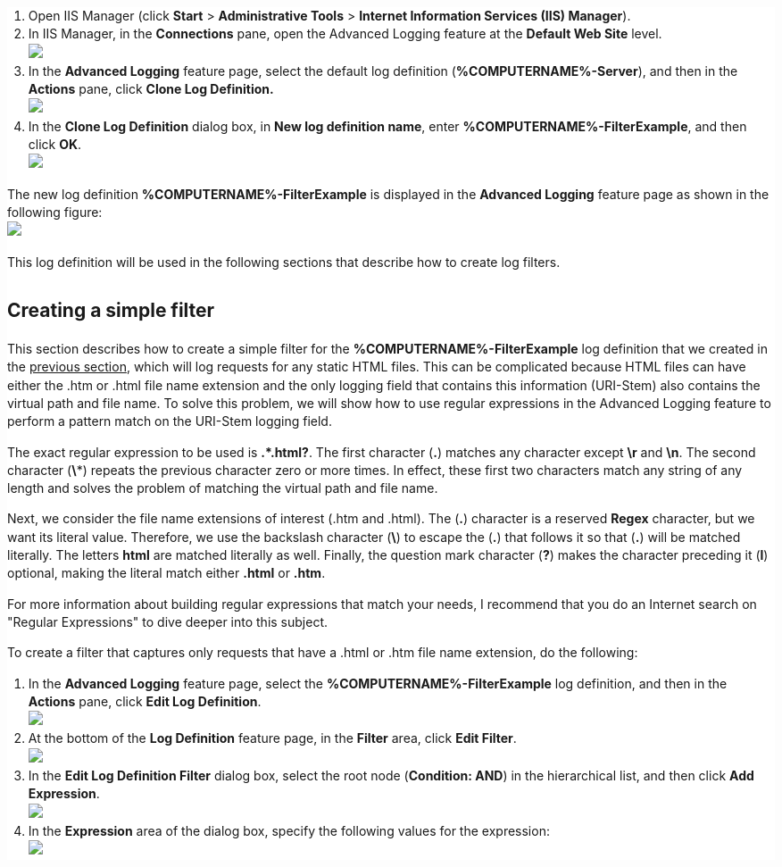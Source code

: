 1. Open IIS Manager (click **Start** &gt; **Administrative Tools** &gt; **Internet Information Services (IIS) Manager**).
2. In IIS Manager, in the **Connections** pane, open the Advanced Logging feature at the **Default Web Site** level.  
    ![](advanced-logging-for-iis-log-filtering/_static/image1.jpg)
3. In the **Advanced Logging** feature page, select the default log definition (**%COMPUTERNAME%-Server**), and then in the **Actions** pane, click **Clone Log Definition.**  
    ![](advanced-logging-for-iis-log-filtering/_static/image2.jpg)
4. In the **Clone Log Definition** dialog box, in **New log definition name**, enter **%COMPUTERNAME%-FilterExample**, and then click **OK**.  
    ![](advanced-logging-for-iis-log-filtering/_static/image3.jpg)

The new log definition **%COMPUTERNAME%-FilterExample** is displayed in the **Advanced Logging** feature page as shown in the following figure:  
![](advanced-logging-for-iis-log-filtering/_static/image4.jpg)

This log definition will be used in the following sections that describe how to create log filters.

<a id="simple"></a>

## Creating a simple filter

This section describes how to create a simple filter for the **%COMPUTERNAME%-FilterExample** log definition that we created in the [previous section](advanced-logging-for-iis-log-filtering.md#clone), which will log requests for any static HTML files. This can be complicated because HTML files can have either the .htm or .html file name extension and the only logging field that contains this information (URI-Stem) also contains the virtual path and file name. To solve this problem, we will show how to use regular expressions in the Advanced Logging feature to perform a pattern match on the URI-Stem logging field.

The exact regular expression to be used is **.\*\.html?**. The first character (**.**) matches any character except **\r** and **\n**. The second character (**\\***) repeats the previous character zero or more times. In effect, these first two characters match any string of any length and solves the problem of matching the virtual path and file name.

Next, we consider the file name extensions of interest (.htm and .html). The (**.**) character is a reserved **Regex** character, but we want its literal value. Therefore, we use the backslash character (**\\**) to escape the (**.**) that follows it so that (**.**) will be matched literally. The letters **html** are matched literally as well. Finally, the question mark character (**?**) makes the character preceding it (**l**) optional, making the literal match either **.html** or **.htm**.

For more information about building regular expressions that match your needs, I recommend that you do an Internet search on "Regular Expressions" to dive deeper into this subject.

To create a filter that captures only requests that have a .html or .htm file name extension, do the following:

1. In the **Advanced Logging** feature page, select the **%COMPUTERNAME%-FilterExample** log definition, and then in the **Actions** pane, click **Edit Log Definition**.  
    ![](advanced-logging-for-iis-log-filtering/_static/image5.jpg)
2. At the bottom of the **Log Definition** feature page, in the **Filter** area, click **Edit Filter**.  
    ![](advanced-logging-for-iis-log-filtering/_static/image6.jpg)
3. In the **Edit Log Definition Filter** dialog box, select the root node (**Condition: AND**) in the hierarchical list, and then click **Add Expression**.  
    ![](advanced-logging-for-iis-log-filtering/_static/image7.jpg)
4. In the **Expression** area of the dialog box, specify the following values for the expression:  
    ![](advanced-logging-for-iis-log-filtering/_static/image8.jpg)
